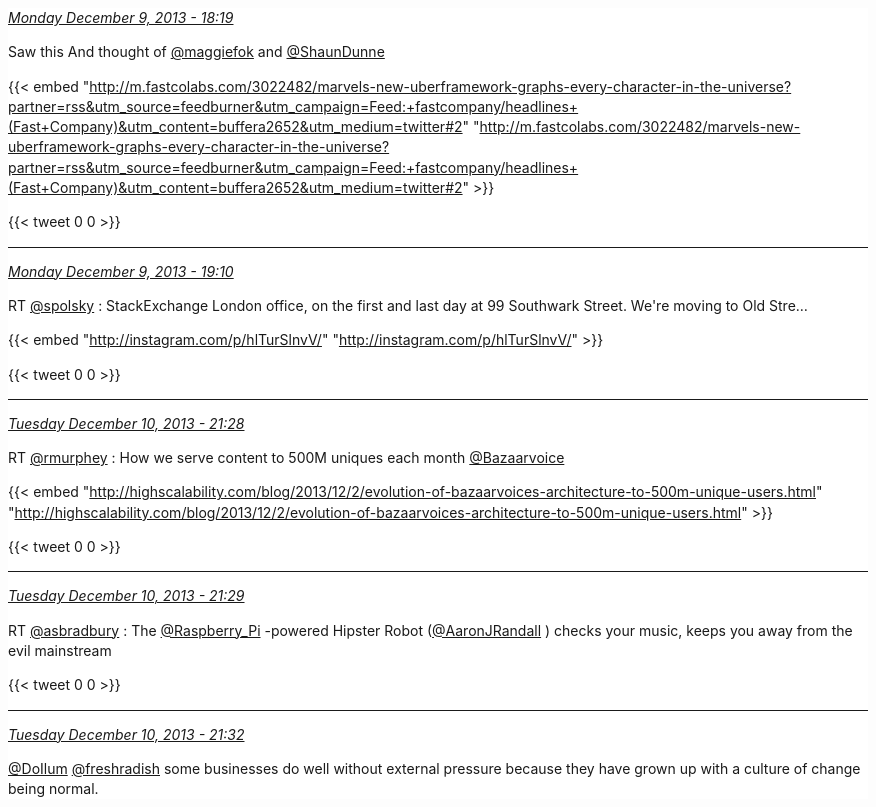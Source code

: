 <p><a id="410111574406610945" href="#410111574406610945"><em title="2013-12-09T18:19:53.000+00:00">Monday December 9, 2013 - 18:19</em></a></p>
      
Saw this And thought of [@maggiefok](https://twitter.com/@maggiefok)  and [@ShaunDunne](https://twitter.com/@ShaunDunne)  

{{< embed "http://m.fastcolabs.com/3022482/marvels-new-uberframework-graphs-every-character-in-the-universe?partner=rss&utm_source=feedburner&utm_campaign=Feed:+fastcompany/headlines+(Fast+Company)&utm_content=buffera2652&utm_medium=twitter#2" "http://m.fastcolabs.com/3022482/marvels-new-uberframework-graphs-every-character-in-the-universe?partner=rss&utm_source=feedburner&utm_campaign=Feed:+fastcompany/headlines+(Fast+Company)&utm_content=buffera2652&utm_medium=twitter#2" >}}


{{< tweet 0 0 >}}

---

<p><a id="410124303838224384" href="#410124303838224384"><em title="2013-12-09T19:10:28.000+00:00">Monday December 9, 2013 - 19:10</em></a></p>
      
RT [@spolsky](https://twitter.com/@spolsky) : StackExchange London office, on the first and last day at 99 Southwark Street.  We're moving to Old Stre…

{{< embed "http://instagram.com/p/hlTurSlnvV/" "http://instagram.com/p/hlTurSlnvV/" >}}


{{< tweet 0 0 >}}

---

<p><a id="410521405676355585" href="#410521405676355585"><em title="2013-12-10T21:28:24.000+00:00">Tuesday December 10, 2013 - 21:28</em></a></p>
      
RT [@rmurphey](https://twitter.com/@rmurphey) : How we serve content to 500M uniques each month [@Bazaarvoice](https://twitter.com/@Bazaarvoice)  

{{< embed "http://highscalability.com/blog/2013/12/2/evolution-of-bazaarvoices-architecture-to-500m-unique-users.html" "http://highscalability.com/blog/2013/12/2/evolution-of-bazaarvoices-architecture-to-500m-unique-users.html" >}}


{{< tweet 0 0 >}}

---

<p><a id="410521800263872512" href="#410521800263872512"><em title="2013-12-10T21:29:58.000+00:00">Tuesday December 10, 2013 - 21:29</em></a></p>
      
RT [@asbradbury](https://twitter.com/@asbradbury) : The [@Raspberry_Pi](https://twitter.com/@Raspberry_Pi) -powered Hipster Robot ([@AaronJRandall](https://twitter.com/@AaronJRandall) ) checks your music, keeps you away from the evil mainstream 

{{< tweet 0 0 >}}

---

<p><a id="410522358546694145" href="#410522358546694145"><em title="2013-12-10T21:32:12.000+00:00">Tuesday December 10, 2013 - 21:32</em></a></p>
      
[@DoIlum](https://twitter.com/@DoIlum)  [@freshradish](https://twitter.com/@freshradish)  some businesses do well without external pressure because they have grown up with a culture of change being normal.
